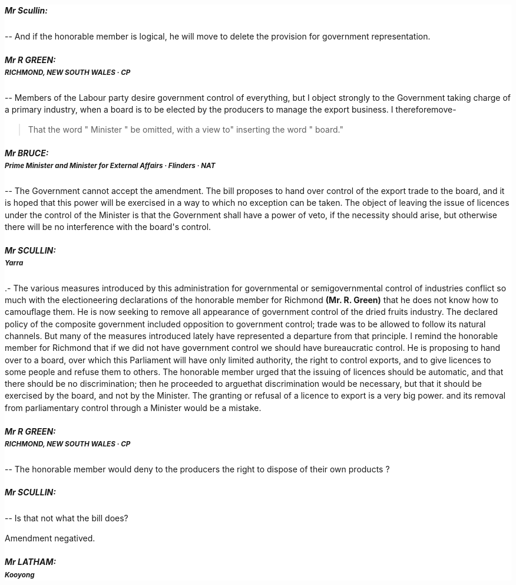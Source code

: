 ##### Mr Scullin:

--  And if the honorable member is logical, he will move to delete the provision for government representation. 

##### Mr R GREEN:<br><small class="text-muted">RICHMOND, NEW SOUTH WALES &middot; CP</small>

-- Members of the Labour party desire government control of everything, but I object strongly to the Government taking charge of a primary industry, when a board is to be elected by the producers to manage the export business. I thereforemove- 

  >That the word " Minister " be omitted, with a view to" inserting the word " board." 

##### Mr BRUCE:<br><small class="text-muted">Prime Minister and Minister for External Affairs &middot; Flinders &middot; NAT</small>

-- The Government cannot accept the amendment. The bill proposes to hand over control of the export trade to the board, and it is hoped that this power will be exercised in a way to which no exception can be taken. The object of leaving the issue of licences under the control of the Minister is that the Government shall have a power of veto, if the necessity should arise, but otherwise there will be no interference with the board's control. 

##### Mr SCULLIN:<br><small class="text-muted">Yarra</small>

.- The various measures introduced by this administration for governmental or semigovernmental control of industries conflict so much with the electioneering declarations of the honorable member for Richmond  **(Mr. R. Green)**  that he does not know how to camouflage them. He is now seeking to remove all appearance of government control of the dried fruits industry. The declared policy of the composite government included opposition to government control; trade was to be allowed to follow its natural channels. But many of the measures introduced lately have represented a departure from that principle. I remind the honorable member for Richmond that if we did not have government control we should have bureaucratic control. He is proposing to hand over to a board, over which this Parliament will have only limited authority, the right to control exports, and to give licences to some people and refuse them to others. The honorable member urged that the issuing of licences should be automatic, and that there should be no discrimination; then he proceeded to arguethat discrimination would be necessary, but that it should be exercised by the board, and not by the Minister. The granting or refusal of a licence to export is a very big power. and its removal from parliamentary control through a Minister would be a mistake. 

##### Mr R GREEN:<br><small class="text-muted">RICHMOND, NEW SOUTH WALES &middot; CP</small>

--  The honorable member would deny to the producers the right to dispose of their own products ? 

##### Mr SCULLIN:

-- Is that not what the bill does? 

Amendment negatived. 

##### Mr LATHAM:<br><small class="text-muted">Kooyong</small>

